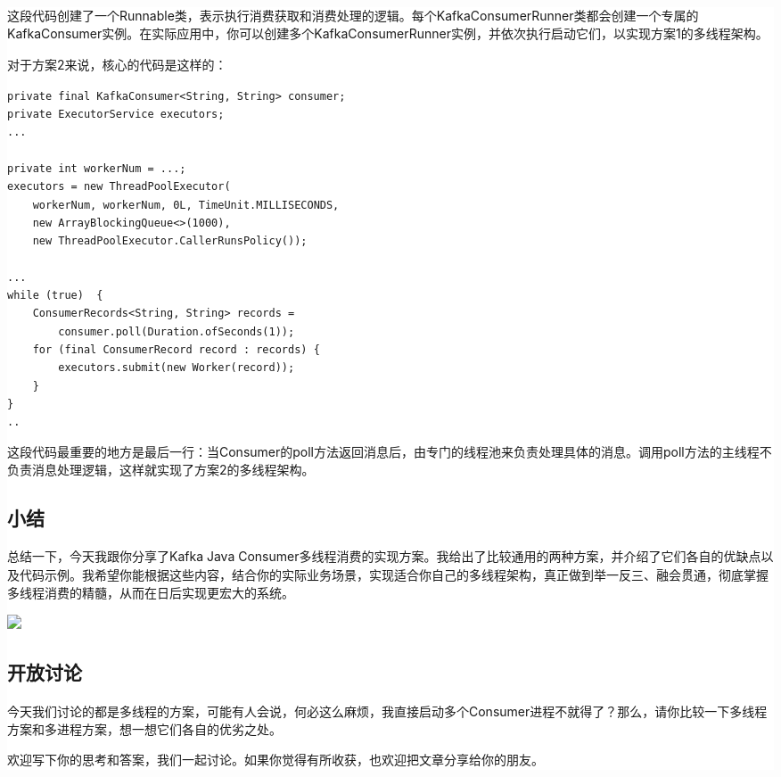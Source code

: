 这段代码创建了一个Runnable类，表示执行消费获取和消费处理的逻辑。每个KafkaConsumerRunner类都会创建一个专属的KafkaConsumer实例。在实际应用中，你可以创建多个KafkaConsumerRunner实例，并依次执行启动它们，以实现方案1的多线程架构。

对于方案2来说，核心的代码是这样的：

```
private final KafkaConsumer<String, String> consumer;
private ExecutorService executors;
...

private int workerNum = ...;
executors = new ThreadPoolExecutor(
	workerNum, workerNum, 0L, TimeUnit.MILLISECONDS,
	new ArrayBlockingQueue<>(1000),
	new ThreadPoolExecutor.CallerRunsPolicy());

...
while (true)  {
	ConsumerRecords<String, String> records =
		consumer.poll(Duration.ofSeconds(1));
	for (final ConsumerRecord record : records) {
		executors.submit(new Worker(record));
	}
}
..

```

这段代码最重要的地方是最后一行：当Consumer的poll方法返回消息后，由专门的线程池来负责处理具体的消息。调用poll方法的主线程不负责消息处理逻辑，这样就实现了方案2的多线程架构。

## 小结

总结一下，今天我跟你分享了Kafka Java Consumer多线程消费的实现方案。我给出了比较通用的两种方案，并介绍了它们各自的优缺点以及代码示例。我希望你能根据这些内容，结合你的实际业务场景，实现适合你自己的多线程架构，真正做到举一反三、融会贯通，彻底掌握多线程消费的精髓，从而在日后实现更宏大的系统。

![](https://static001.geekbang.org/resource/image/8e/b1/8e3ca3a977b7ee373878b732be6646b1.jpg?wh=2069*2569)

## 开放讨论

今天我们讨论的都是多线程的方案，可能有人会说，何必这么麻烦，我直接启动多个Consumer进程不就得了？那么，请你比较一下多线程方案和多进程方案，想一想它们各自的优劣之处。

欢迎写下你的思考和答案，我们一起讨论。如果你觉得有所收获，也欢迎把文章分享给你的朋友。